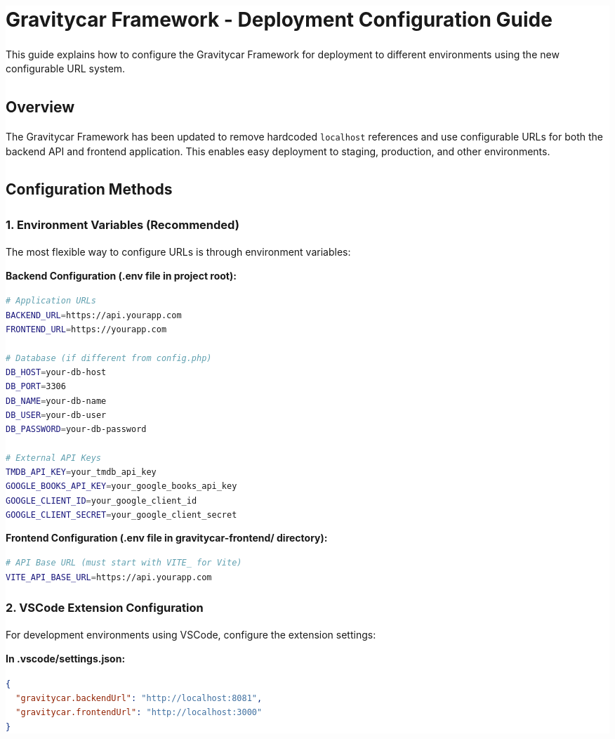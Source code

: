 # Gravitycar Framework - Deployment Configuration Guide

This guide explains how to configure the Gravitycar Framework for deployment to different environments using the new configurable URL system.

## Overview

The Gravitycar Framework has been updated to remove hardcoded `localhost` references and use configurable URLs for both the backend API and frontend application. This enables easy deployment to staging, production, and other environments.

## Configuration Methods

### 1. Environment Variables (Recommended)

The most flexible way to configure URLs is through environment variables:

**Backend Configuration (.env file in project root):**
```bash
# Application URLs
BACKEND_URL=https://api.yourapp.com
FRONTEND_URL=https://yourapp.com

# Database (if different from config.php)
DB_HOST=your-db-host
DB_PORT=3306
DB_NAME=your-db-name
DB_USER=your-db-user
DB_PASSWORD=your-db-password

# External API Keys
TMDB_API_KEY=your_tmdb_api_key
GOOGLE_BOOKS_API_KEY=your_google_books_api_key
GOOGLE_CLIENT_ID=your_google_client_id
GOOGLE_CLIENT_SECRET=your_google_client_secret
```

**Frontend Configuration (.env file in gravitycar-frontend/ directory):**
```bash
# API Base URL (must start with VITE_ for Vite)
VITE_API_BASE_URL=https://api.yourapp.com
```

### 2. VSCode Extension Configuration

For development environments using VSCode, configure the extension settings:

**In .vscode/settings.json:**
```json
{
  "gravitycar.backendUrl": "http://localhost:8081",
  "gravitycar.frontendUrl": "http://localhost:3000"
}
```
